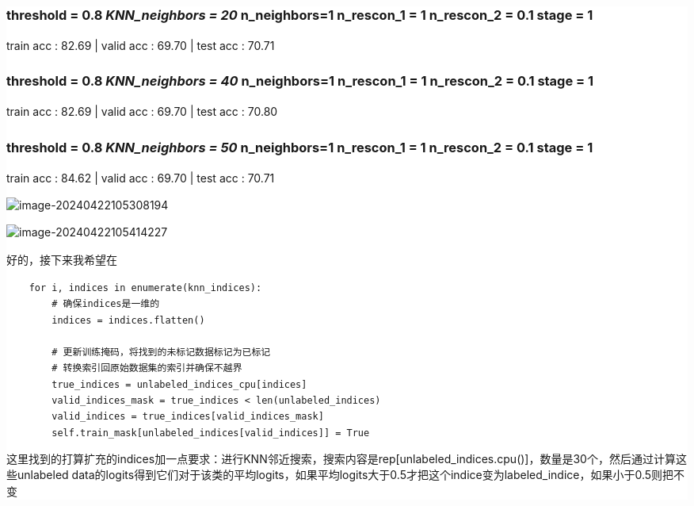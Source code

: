 ### threshold = 0.8	*KNN_neighbors = 20*	n_neighbors=1	n_rescon_1 = 1	n_rescon_2 = 0.1	stage = 1

train acc : 82.69 | valid acc : 69.70 | test acc : 70.71

### threshold = 0.8	*KNN_neighbors = 40*	n_neighbors=1	n_rescon_1 = 1	n_rescon_2 = 0.1	stage = 1

train acc : 82.69 | valid acc : 69.70 | test acc : 70.80

### threshold = 0.8	*KNN_neighbors = 50*	n_neighbors=1	n_rescon_1 = 1	n_rescon_2 = 0.1	stage = 1

train acc : 84.62 | valid acc : 69.70 | test acc : 70.71





![image-20240422105308194](C:\Users\Lenovo\AppData\Roaming\Typora\typora-user-images\image-20240422105308194.png)

![image-20240422105414227](C:\Users\Lenovo\AppData\Roaming\Typora\typora-user-images\image-20240422105414227.png)





好的，接下来我希望在     

        for i, indices in enumerate(knn_indices):
            # 确保indices是一维的
            indices = indices.flatten()
        
            # 更新训练掩码，将找到的未标记数据标记为已标记
            # 转换索引回原始数据集的索引并确保不越界
            true_indices = unlabeled_indices_cpu[indices]
            valid_indices_mask = true_indices < len(unlabeled_indices)
            valid_indices = true_indices[valid_indices_mask]
            self.train_mask[unlabeled_indices[valid_indices]] = True

  这里找到的打算扩充的indices加一点要求：进行KNN邻近搜索，搜索内容是rep[unlabeled_indices.cpu()]，数量是30个，然后通过计算这些unlabeled data的logits得到它们对于该类的平均logits，如果平均logits大于0.5才把这个indice变为labeled_indice，如果小于0.5则把不变
















